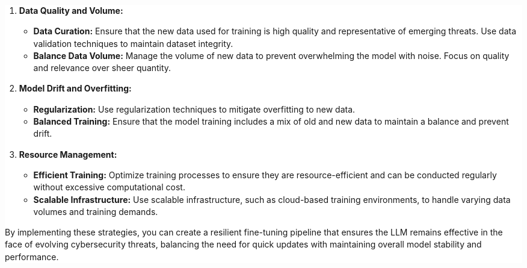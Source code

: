 1. **Data Quality and Volume:**
   - **Data Curation:** Ensure that the new data used for training is high quality and representative of emerging threats. Use data validation techniques to maintain dataset integrity.
   - **Balance Data Volume:** Manage the volume of new data to prevent overwhelming the model with noise. Focus on quality and relevance over sheer quantity.

2. **Model Drift and Overfitting:**
   - **Regularization:** Use regularization techniques to mitigate overfitting to new data.
   - **Balanced Training:** Ensure that the model training includes a mix of old and new data to maintain a balance and prevent drift.

3. **Resource Management:**
   - **Efficient Training:** Optimize training processes to ensure they are resource-efficient and can be conducted regularly without excessive computational cost.
   - **Scalable Infrastructure:** Use scalable infrastructure, such as cloud-based training environments, to handle varying data volumes and training demands.

By implementing these strategies, you can create a resilient fine-tuning pipeline that ensures the LLM remains effective in the face of evolving cybersecurity threats, balancing the need for quick updates with maintaining overall model stability and performance.
